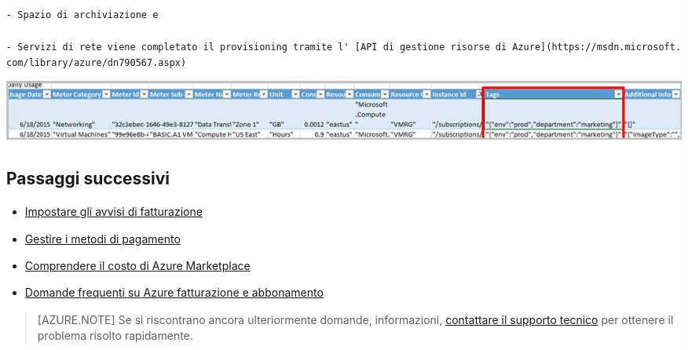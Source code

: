     - Spazio di archiviazione e

    - Servizi di rete viene completato il provisioning tramite l' [API di gestione risorse di Azure](https://msdn.microsoft.com/library/azure/dn790567.aspx)

![tag](./media/billing-understand-your-bill/tags.png)


## <a name="next-steps"></a>Passaggi successivi

- [Impostare gli avvisi di fatturazione](../billing-set-up-alerts.md)

- [Gestire i metodi di pagamento](../billing-how-to-change-credit-card.md)

- [Comprendere il costo di Azure Marketplace](../billing-understand-your-azure-marketplace-charges.md)

- [Domande frequenti su Azure fatturazione e abbonamento](../billing-subscription-faq.md)

> [AZURE.NOTE] Se si riscontrano ancora ulteriormente domande, informazioni, [contattare il supporto tecnico](https://portal.azure.com/?#blade/Microsoft_Azure_Support/HelpAndSupportBlade) per ottenere il problema risolto rapidamente.






